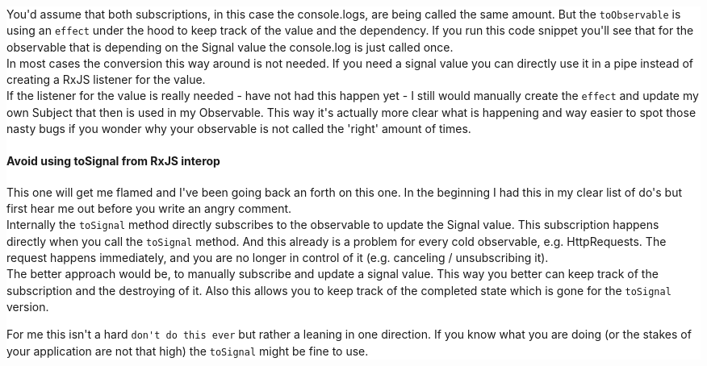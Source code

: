 You'd assume that both subscriptions, in this case the console.logs, are being called the same amount. But the `toObservable` is
using an `effect` under the hood to keep track of the value and the dependency. If you run this code snippet you'll see that for the
observable that is depending on the Signal value the console.log is just called once.  
In most cases the conversion this way around is not needed. If you need a signal value you can directly use it in a pipe instead
of creating a RxJS listener for the value.  
If the listener for the value is really needed - have not had this happen yet - I still would manually create the `effect` and update
my own Subject that then is used in my Observable. This way it's actually more clear what is happening and way easier to spot
those nasty bugs if you wonder why your observable is not called the 'right' amount of times.

#### Avoid using toSignal from RxJS interop

This one will get me flamed and I've been going back an forth on this one. In the beginning I had this in my clear list of do's but first hear me
out before you write an angry comment.  
Internally the `toSignal` method directly subscribes to the observable to update the Signal value. This subscription happens directly
when you call the `toSignal` method. And this already is a problem for every cold observable, e.g. HttpRequests. The request happens
immediately, and you are no longer in control of it (e.g. canceling / unsubscribing it).  
The better approach would be, to manually subscribe and update a signal value. This way you better can keep track of the
subscription and the destroying of it. Also this allows you to keep track of the completed state which is gone for the `toSignal` version.

For me this isn't a hard `don't do this ever` but rather a leaning in one direction. If you know what you are doing (or the stakes
of your application are not that high) the `toSignal` might be fine to use.
